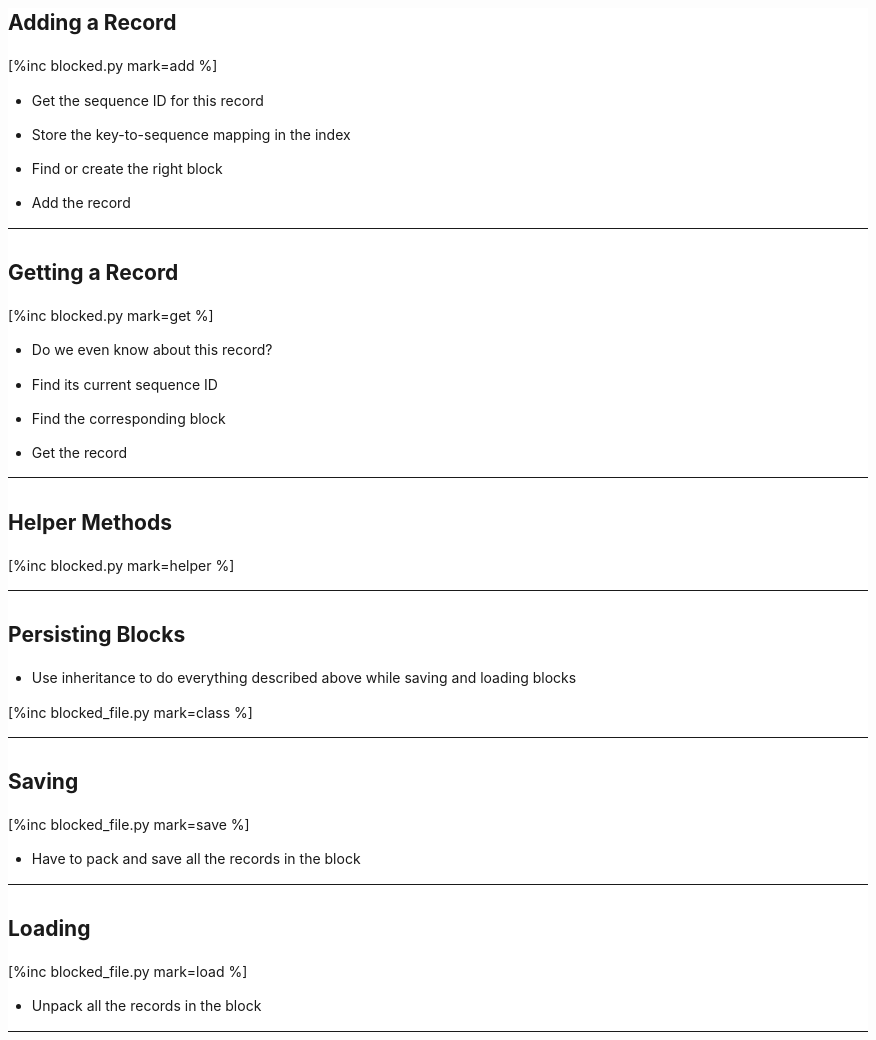
## Adding a Record

[%inc blocked.py mark=add %]

-   Get the sequence ID for this record

-   Store the key-to-sequence mapping in the index

-   Find or create the right block

-   Add the record

---

## Getting a Record

[%inc blocked.py mark=get %]

-   Do we even know about this record?

-   Find its current sequence ID

-   Find the corresponding block

-   Get the record

---

## Helper Methods

[%inc blocked.py mark=helper %]

---

## Persisting Blocks

-   Use inheritance to do everything described above while saving and loading blocks

[%inc blocked_file.py mark=class %]

---

## Saving

[%inc blocked_file.py mark=save %]

-  Have to pack and save all the records in the block

---

## Loading

[%inc blocked_file.py mark=load %]

-   Unpack all the records in the block

---
